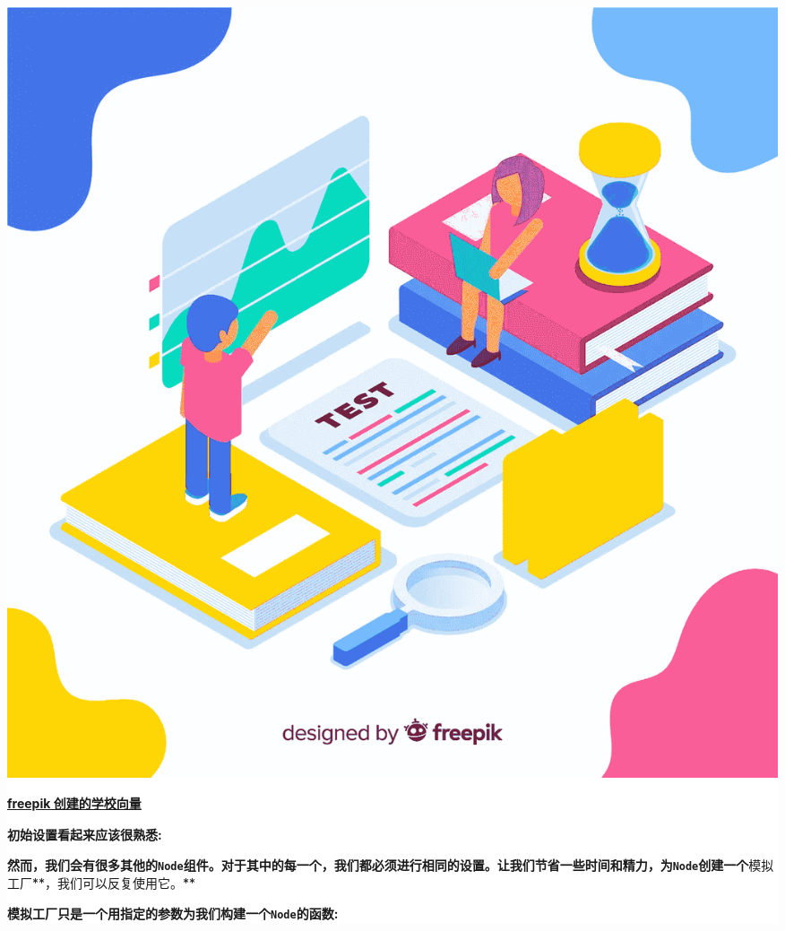 **![](img/06931007ab607276e630b2578592409e.png)**

**[freepik 创建的学校向量](https://www.freepik.com/free-photos-vectors/school)**

**初始设置看起来应该很熟悉:**

**然而，我们会有很多其他的`Node`组件。对于其中的每一个，我们都必须进行相同的设置。让我们节省一些时间和精力，为`Node`创建一个**模拟工厂**，我们可以反复使用它。**

**模拟工厂只是一个用指定的参数为我们构建一个`Node`的函数:**
